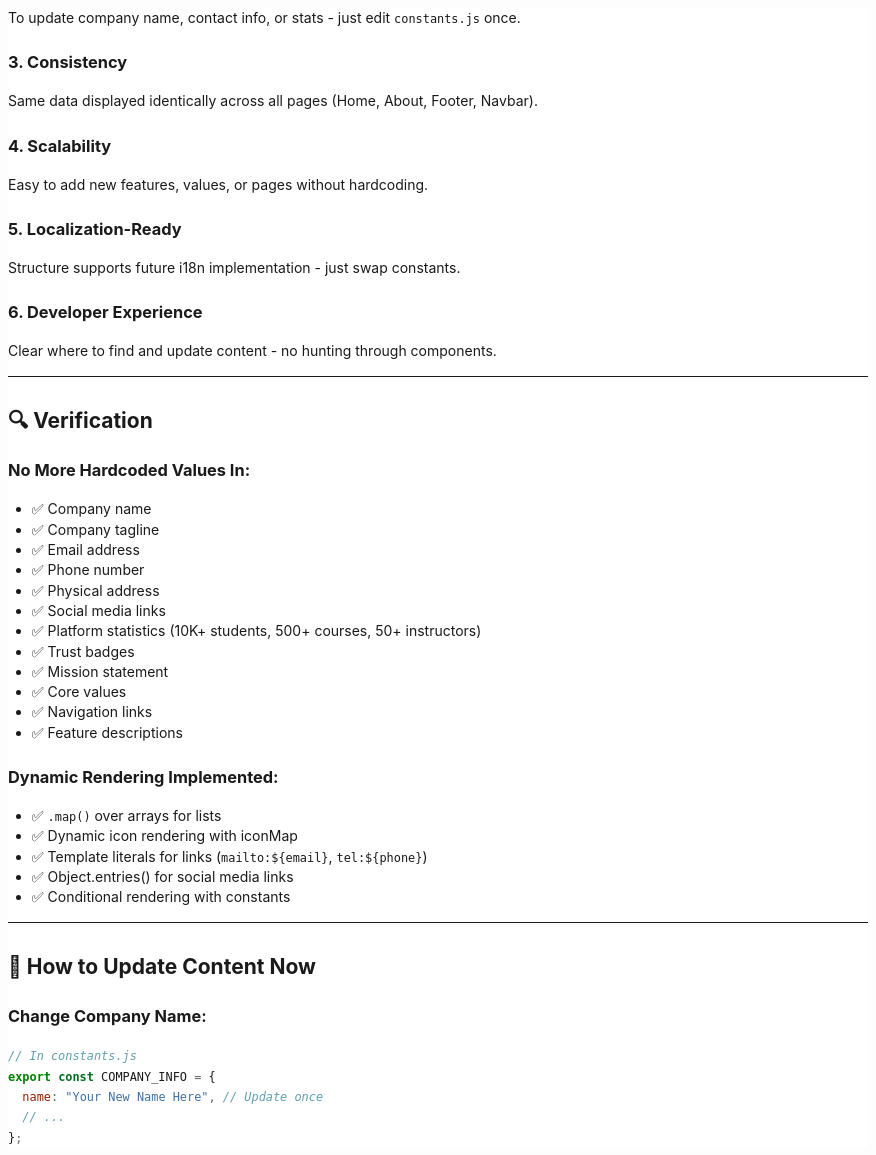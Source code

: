 To update company name, contact info, or stats - just edit `constants.js` once.

### 3. **Consistency**

Same data displayed identically across all pages (Home, About, Footer, Navbar).

### 4. **Scalability**

Easy to add new features, values, or pages without hardcoding.

### 5. **Localization-Ready**

Structure supports future i18n implementation - just swap constants.

### 6. **Developer Experience**

Clear where to find and update content - no hunting through components.

---

## 🔍 Verification

### No More Hardcoded Values In:

- ✅ Company name
- ✅ Company tagline
- ✅ Email address
- ✅ Phone number
- ✅ Physical address
- ✅ Social media links
- ✅ Platform statistics (10K+ students, 500+ courses, 50+ instructors)
- ✅ Trust badges
- ✅ Mission statement
- ✅ Core values
- ✅ Navigation links
- ✅ Feature descriptions

### Dynamic Rendering Implemented:

- ✅ `.map()` over arrays for lists
- ✅ Dynamic icon rendering with iconMap
- ✅ Template literals for links (`mailto:${email}`, `tel:${phone}`)
- ✅ Object.entries() for social media links
- ✅ Conditional rendering with constants

---

## 🚀 How to Update Content Now

### Change Company Name:

```javascript
// In constants.js
export const COMPANY_INFO = {
  name: "Your New Name Here", // Update once
  // ...
};
```
